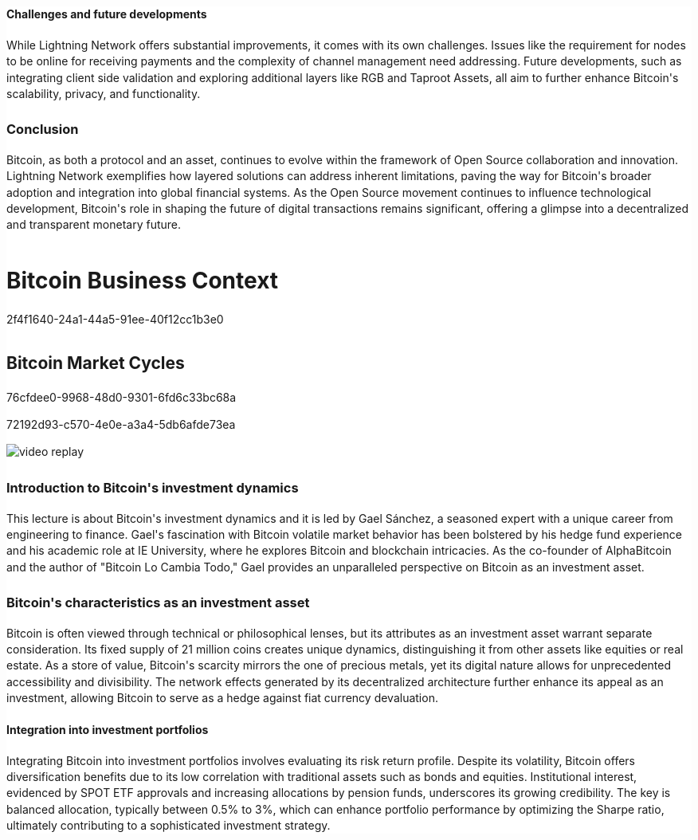 #### Challenges and future developments

While Lightning Network offers substantial improvements, it comes with its own challenges. Issues like the requirement for nodes to be online for receiving payments and the complexity of channel management need addressing. Future developments, such as integrating client side validation and exploring additional layers like RGB and Taproot Assets, all aim to further enhance Bitcoin's scalability, privacy, and functionality.

### Conclusion

Bitcoin, as both a protocol and an asset, continues to evolve within the framework of Open Source collaboration and innovation. Lightning Network exemplifies how layered solutions can address inherent limitations, paving the way for Bitcoin's broader adoption and integration into global financial systems. As the Open Source movement continues to influence technological development, Bitcoin's role in shaping the future of digital transactions remains significant, offering a glimpse into a decentralized and transparent monetary future.


# Bitcoin Business Context
<partId>2f4f1640-24a1-44a5-91ee-40f12cc1b3e0</partId>


## Bitcoin Market Cycles
<chapterId>76cfdee0-9968-48d0-9301-6fd6c33bc68a</chapterId>

<professorId>72192d93-c570-4e0e-a3a4-5db6afde73ea</professorId>

![video replay](https://youtu.be/OD0__M63Ccw)

### Introduction to Bitcoin's investment dynamics

This lecture is about Bitcoin's investment dynamics and it is led by Gael Sánchez, a seasoned expert with a unique career from engineering to finance. Gael's fascination with Bitcoin volatile market behavior has been bolstered by his hedge fund experience and his academic role at IE University, where he explores Bitcoin and blockchain intricacies. As the co-founder of AlphaBitcoin and the author of "Bitcoin Lo Cambia Todo," Gael provides an unparalleled perspective on Bitcoin as an investment asset.

### Bitcoin's characteristics as an investment asset

Bitcoin is often viewed through technical or philosophical lenses, but its attributes as an investment asset warrant separate consideration. Its fixed supply of 21 million coins creates unique dynamics, distinguishing it from other assets like equities or real estate. As a store of value, Bitcoin's scarcity mirrors the one of precious metals, yet its digital nature allows for unprecedented accessibility and divisibility. The network effects generated by its decentralized architecture further enhance its appeal as an investment, allowing Bitcoin to serve as a hedge against fiat currency devaluation.

#### Integration into investment portfolios

Integrating Bitcoin into investment portfolios involves evaluating its risk return profile. Despite its volatility, Bitcoin offers diversification benefits due to its low correlation with traditional assets such as bonds and equities. Institutional interest, evidenced by SPOT ETF approvals and increasing allocations by pension funds, underscores its growing credibility. The key is balanced allocation, typically between 0.5% to 3%, which can enhance portfolio performance by optimizing the Sharpe ratio, ultimately contributing to a sophisticated investment strategy.
